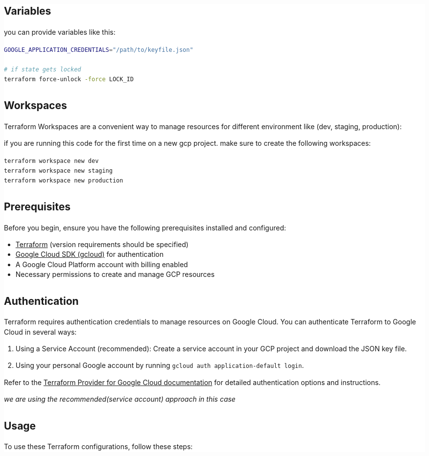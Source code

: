 ## Variables

you can provide variables like this:

```bash
GOOGLE_APPLICATION_CREDENTIALS="/path/to/keyfile.json"

# if state gets locked
terraform force-unlock -force LOCK_ID
```

## Workspaces

Terraform Workspaces are a convenient way to manage resources for different environment like (dev, staging, production):

if you are running this code for the first time on a new gcp project. make sure to create the following workspaces:

```bash
terraform workspace new dev
terraform workspace new staging
terraform workspace new production
```

## Prerequisites

Before you begin, ensure you have the following prerequisites installed and configured:

- [Terraform](https://www.terraform.io/downloads.html) (version requirements should be specified)
- [Google Cloud SDK (gcloud)](https://cloud.google.com/sdk/docs/install) for authentication
- A Google Cloud Platform account with billing enabled
- Necessary permissions to create and manage GCP resources

## Authentication

Terraform requires authentication credentials to manage resources on Google Cloud. You can authenticate Terraform to Google Cloud in several ways:

1. Using a Service Account (recommended): Create a service account in your GCP project and download the JSON key file.

2. Using your personal Google account by running `gcloud auth application-default login`.

Refer to the [Terraform Provider for Google Cloud documentation](https://registry.terraform.io/providers/hashicorp/google/latest/docs/guides/provider_reference#authentication) for detailed authentication options and instructions.

_we are using the recommended(service account) approach in this case_

## Usage

To use these Terraform configurations, follow these steps:
